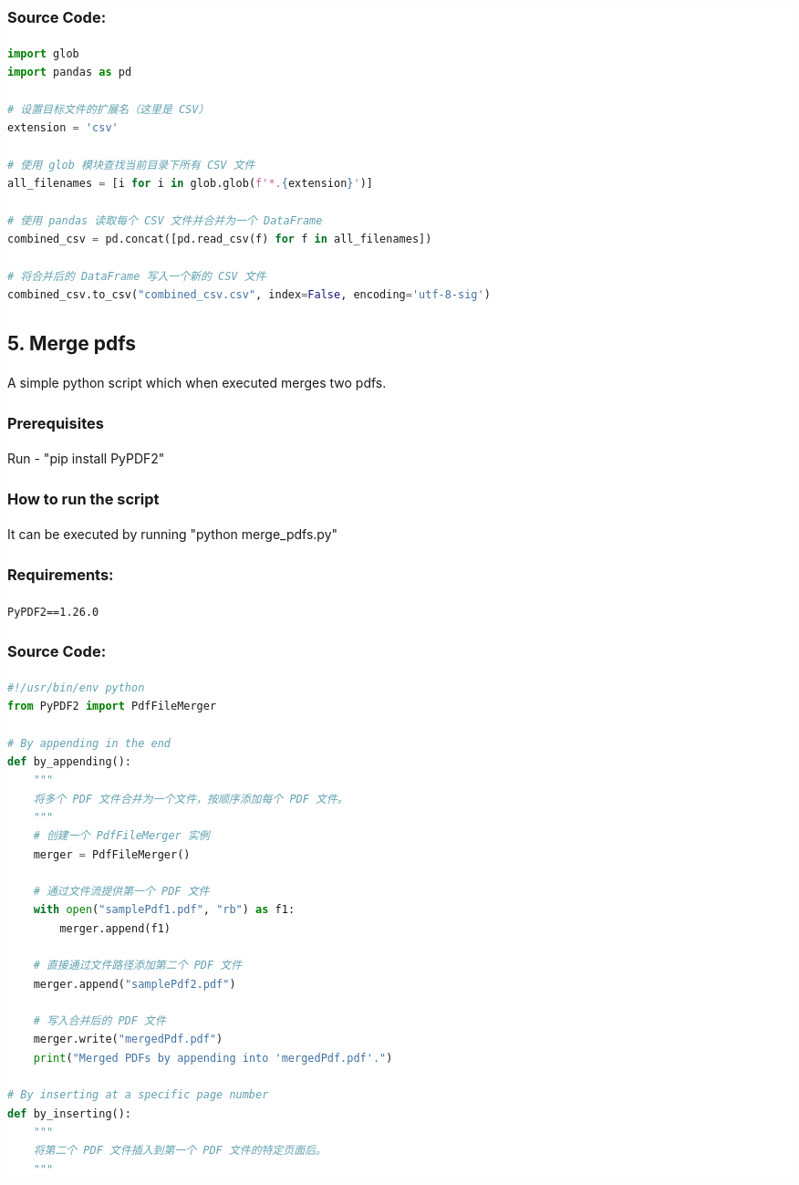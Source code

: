 ### Source Code:  

```python
import glob
import pandas as pd

# 设置目标文件的扩展名（这里是 CSV）
extension = 'csv'

# 使用 glob 模块查找当前目录下所有 CSV 文件
all_filenames = [i for i in glob.glob(f'*.{extension}')]

# 使用 pandas 读取每个 CSV 文件并合并为一个 DataFrame
combined_csv = pd.concat([pd.read_csv(f) for f in all_filenames])

# 将合并后的 DataFrame 写入一个新的 CSV 文件
combined_csv.to_csv("combined_csv.csv", index=False, encoding='utf-8-sig')
```



## 5. Merge pdfs

A simple python script which when executed merges two pdfs.
### Prerequisites
Run - "pip install PyPDF2"
### How to run the script
It can be executed by running "python merge_pdfs.py"

### Requirements:
```
PyPDF2==1.26.0
```

 ### Source Code:   

```python
#!/usr/bin/env python
from PyPDF2 import PdfFileMerger

# By appending in the end
def by_appending():
    """
    将多个 PDF 文件合并为一个文件，按顺序添加每个 PDF 文件。
    """
    # 创建一个 PdfFileMerger 实例
    merger = PdfFileMerger()
    
    # 通过文件流提供第一个 PDF 文件
    with open("samplePdf1.pdf", "rb") as f1:
        merger.append(f1)
    
    # 直接通过文件路径添加第二个 PDF 文件
    merger.append("samplePdf2.pdf")
    
    # 写入合并后的 PDF 文件
    merger.write("mergedPdf.pdf")
    print("Merged PDFs by appending into 'mergedPdf.pdf'.")

# By inserting at a specific page number
def by_inserting():
    """
    将第二个 PDF 文件插入到第一个 PDF 文件的特定页面后。
    """
```